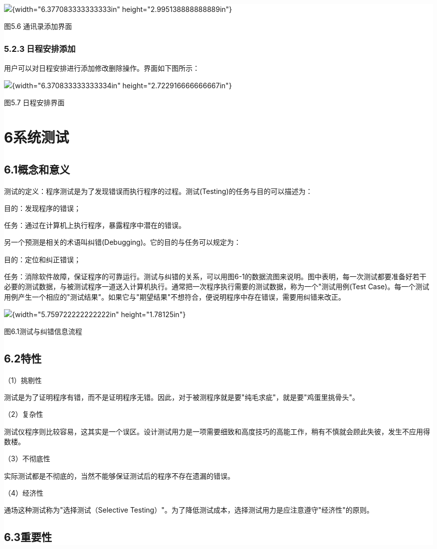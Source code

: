 ![](media/image14.png){width="6.377083333333333in"
height="2.995138888888889in"}

图5.6 通讯录添加界面

### 5.2.3 日程安排添加

用户可以对日程安排进行添加修改删除操作。界面如下图所示：

![](media/image15.png){width="6.370833333333334in"
height="2.722916666666667in"}

图5.7 日程安排界面

# 6系统测试

## 6.1概念和意义

测试的定义：程序测试是为了发现错误而执行程序的过程。测试(Testing)的任务与目的可以描述为：

目的：发现程序的错误；

任务：通过在计算机上执行程序，暴露程序中潜在的错误。

另一个预测是相关的术语叫纠错(Debugging)。它的目的与任务可以规定为：

目的：定位和纠正错误；

任务：消除软件故障，保证程序的可靠运行。测试与纠错的关系，可以用图6-1的数据流图来说明。图中表明，每一次测试都要准备好若干必要的测试数据，与被测试程序一道送入计算机执行。通常把一次程序执行需要的测试数据，称为一个"测试用例(Test
Case)。每一个测试用例产生一个相应的"测试结果"。如果它与"期望结果"不想符合，便说明程序中存在错误，需要用纠错来改正。

![](media/image16.png){width="5.759722222222222in" height="1.78125in"}

图6.1测试与纠错信息流程

## 6.2特性

（1）挑剔性

测试是为了证明程序有错，而不是证明程序无错。因此，对于被测程序就是要"纯毛求疵"，就是要"鸡蛋里挑骨头"。

（2）复杂性

测试仪程序则比较容易，这其实是一个误区。设计测试用力是一项需要细致和高度技巧的高能工作，稍有不慎就会顾此失彼，发生不应用得数楼。

（3）不彻底性

实际测试都是不彻底的，当然不能够保证测试后的程序不存在遗漏的错误。

（4）经济性

通场这种测试称为"选择测试（Selective
Testing）"。为了降低测试成本，选择测试用力是应注意遵守"经济性"的原则。

## 6.3重要性

